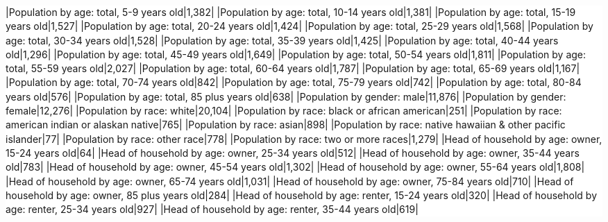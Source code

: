 |Population by age: total, 5-9 years old|1,382|
|Population by age: total, 10-14 years old|1,381|
|Population by age: total, 15-19 years old|1,527|
|Population by age: total, 20-24 years old|1,424|
|Population by age: total, 25-29 years old|1,568|
|Population by age: total, 30-34 years old|1,528|
|Population by age: total, 35-39 years old|1,425|
|Population by age: total, 40-44 years old|1,296|
|Population by age: total, 45-49 years old|1,649|
|Population by age: total, 50-54 years old|1,811|
|Population by age: total, 55-59 years old|2,027|
|Population by age: total, 60-64 years old|1,787|
|Population by age: total, 65-69 years old|1,167|
|Population by age: total, 70-74 years old|842|
|Population by age: total, 75-79 years old|742|
|Population by age: total, 80-84 years old|576|
|Population by age: total, 85 plus years old|638|
|Population by gender: male|11,876|
|Population by gender: female|12,276|
|Population by race: white|20,104|
|Population by race: black or african american|251|
|Population by race: american indian or alaskan native|765|
|Population by race: asian|898|
|Population by race: native hawaiian & other pacific islander|77|
|Population by race: other race|778|
|Population by race: two or more races|1,279|
|Head of household by age: owner, 15-24 years old|64|
|Head of household by age: owner, 25-34 years old|512|
|Head of household by age: owner, 35-44 years old|783|
|Head of household by age: owner, 45-54 years old|1,302|
|Head of household by age: owner, 55-64 years old|1,808|
|Head of household by age: owner, 65-74 years old|1,031|
|Head of household by age: owner, 75-84 years old|710|
|Head of household by age: owner, 85 plus years old|284|
|Head of household by age: renter, 15-24 years old|320|
|Head of household by age: renter, 25-34 years old|927|
|Head of household by age: renter, 35-44 years old|619|